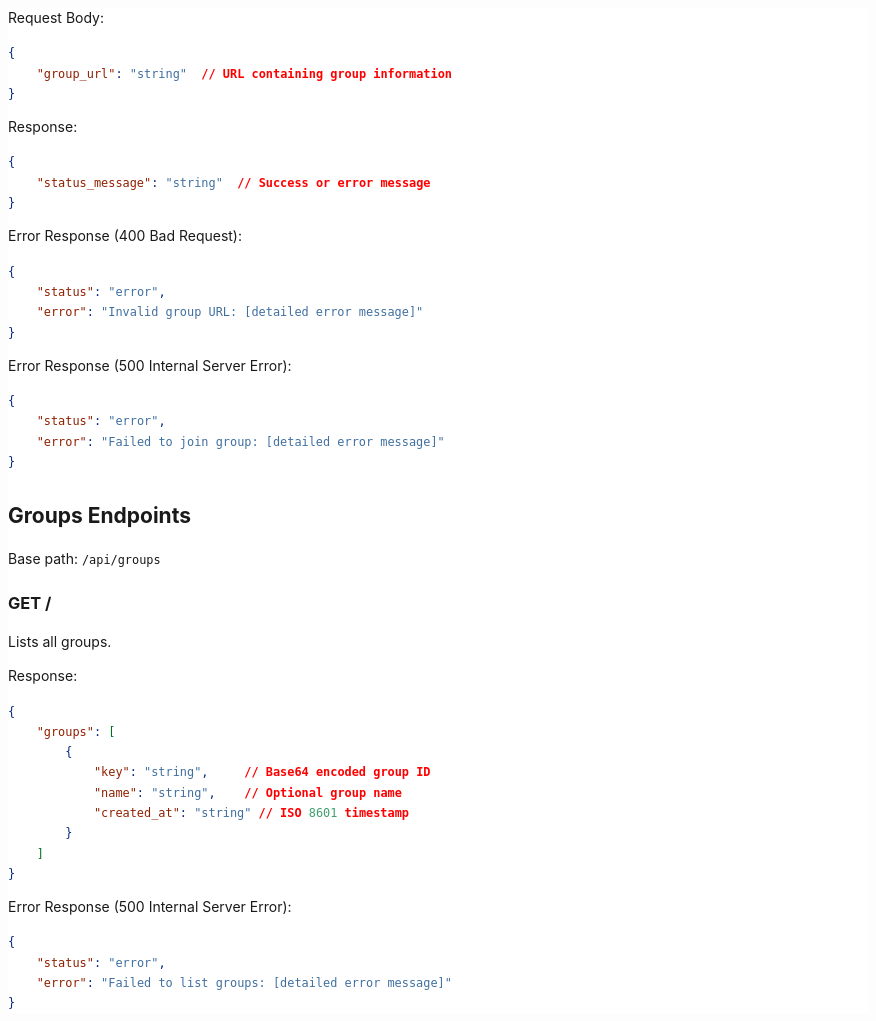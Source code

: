 Request Body:
```json
{
    "group_url": "string"  // URL containing group information
}
```

Response:
```json
{
    "status_message": "string"  // Success or error message
}
```

Error Response (400 Bad Request):
```json
{
    "status": "error",
    "error": "Invalid group URL: [detailed error message]"
}
```

Error Response (500 Internal Server Error):
```json
{
    "status": "error",
    "error": "Failed to join group: [detailed error message]"
}
```

## Groups Endpoints

Base path: `/api/groups`

### GET /
Lists all groups.

Response:
```json
{
    "groups": [
        {
            "key": "string",     // Base64 encoded group ID
            "name": "string",    // Optional group name
            "created_at": "string" // ISO 8601 timestamp
        }
    ]
}
```

Error Response (500 Internal Server Error):
```json
{
    "status": "error",
    "error": "Failed to list groups: [detailed error message]"
}
```
